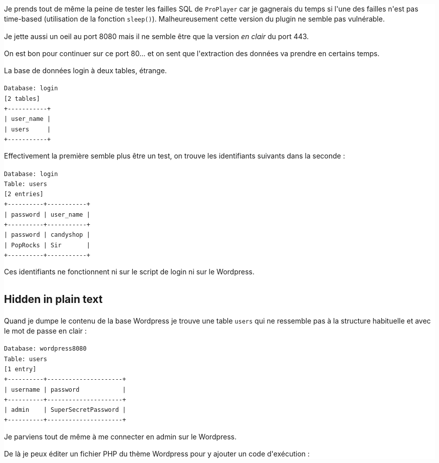Je prends tout de même la peine de tester les failles SQL de `ProPlayer` car je gagnerais du temps si l'une des failles n'est pas time-based (utilisation de la fonction `sleep()`). Malheureusement cette version du plugin ne semble pas vulnérable.

Je jette aussi un oeil au port 8080 mais il ne semble être que la version *en clair* du port 443.

On est bon pour continuer sur ce port 80... et on sent que l'extraction des données va prendre en certains temps.

La base de données login à deux tables, étrange.

```
Database: login
[2 tables]
+-----------+
| user_name |
| users     |
+-----------+
```

Effectivement la première semble plus être un test, on trouve les identifiants suivants dans la seconde :

```
Database: login
Table: users
[2 entries]
+----------+-----------+
| password | user_name |
+----------+-----------+
| password | candyshop |
| PopRocks | Sir       |
+----------+-----------+
```

Ces identifiants ne fonctionnent ni sur le script de login ni sur le Wordpress.

## Hidden in plain text

Quand je dumpe le contenu de la base Wordpress je trouve une table `users` qui ne ressemble pas à la structure habituelle et avec le mot de passe en clair :

```
Database: wordpress8080
Table: users
[1 entry]
+----------+---------------------+
| username | password            |
+----------+---------------------+
| admin    | SuperSecretPassword |
+----------+---------------------+
```

Je parviens tout de même à me connecter en admin sur le Wordpress.

De là je peux éditer un fichier PHP du thème Wordpress pour y ajouter un code d'exécution :
